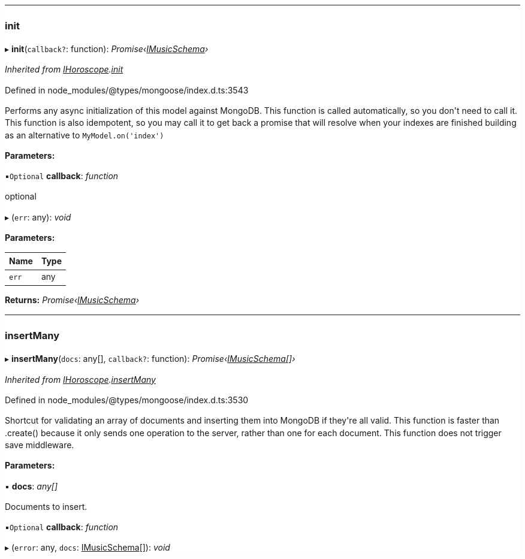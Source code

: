___

###  init

▸ **init**(`callback?`: function): *Promise‹[IMusicSchema](_models_music_.imusicschema.md)›*

*Inherited from [IHoroscope](_models_horoscope_.ihoroscope.md).[init](_models_horoscope_.ihoroscope.md#init)*

Defined in node_modules/@types/mongoose/index.d.ts:3543

Performs any async initialization of this model against MongoDB.
This function is called automatically, so you don't need to call it.
This function is also idempotent, so you may call it to get back a promise
that will resolve when your indexes are finished building as an alternative
to `MyModel.on('index')`

**Parameters:**

▪`Optional`  **callback**: *function*

optional

▸ (`err`: any): *void*

**Parameters:**

Name | Type |
------ | ------ |
`err` | any |

**Returns:** *Promise‹[IMusicSchema](_models_music_.imusicschema.md)›*

___

###  insertMany

▸ **insertMany**(`docs`: any[], `callback?`: function): *Promise‹[IMusicSchema](_models_music_.imusicschema.md)[]›*

*Inherited from [IHoroscope](_models_horoscope_.ihoroscope.md).[insertMany](_models_horoscope_.ihoroscope.md#insertmany)*

Defined in node_modules/@types/mongoose/index.d.ts:3530

Shortcut for validating an array of documents and inserting them into
MongoDB if they're all valid. This function is faster than .create()
because it only sends one operation to the server, rather than one for each
document.
This function does not trigger save middleware.

**Parameters:**

▪ **docs**: *any[]*

Documents to insert.

▪`Optional`  **callback**: *function*

▸ (`error`: any, `docs`: [IMusicSchema](_models_music_.imusicschema.md)[]): *void*

